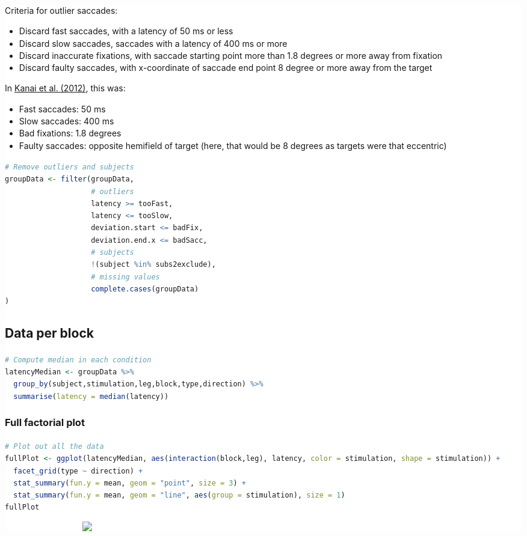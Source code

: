 Criteria for outlier saccades:

-   Discard fast saccades, with a latency of 50 ms or less
-   Discard slow saccades, saccades with a latency of 400 ms or more
-   Discard inaccurate fixations, with saccade starting point more than 1.8 degrees or more away from fixation
-   Discard faulty saccades, with x-coordinate of saccade end point 8 degree or more away from the target

In [Kanai et al. (2012)](http://dx.doi.org/10.3389/fpsyt.2012.00045), this was:

-   Fast saccades: 50 ms
-   Slow saccades: 400 ms
-   Bad fixations: 1.8 degrees
-   Faulty saccades: opposite hemifield of target (here, that would be 8 degrees as targets were that eccentric)

``` r
# Remove outliers and subjects
groupData <- filter(groupData,
                    # outliers
                    latency >= tooFast,
                    latency <= tooSlow,
                    deviation.start <= badFix,
                    deviation.end.x <= badSacc,
                    # subjects
                    !(subject %in% subs2exclude),
                    # missing values
                    complete.cases(groupData)
)
```

Data per block
--------------

``` r
# Compute median in each condition
latencyMedian <- groupData %>%
  group_by(subject,stimulation,leg,block,type,direction) %>%
  summarise(latency = median(latency))
```

### Full factorial plot

``` r
# Plot out all the data
fullPlot <- ggplot(latencyMedian, aes(interaction(block,leg), latency, color = stimulation, shape = stimulation)) +
  facet_grid(type ~ direction) +
  stat_summary(fun.y = mean, geom = "point", size = 3) +
  stat_summary(fun.y = mean, geom = "line", aes(group = stimulation), size = 1)
fullPlot
```

<img src="median_latency_files/figure-markdown_github/Full factorial plot-1.png" width="70%" style="display: block; margin: auto;" />

